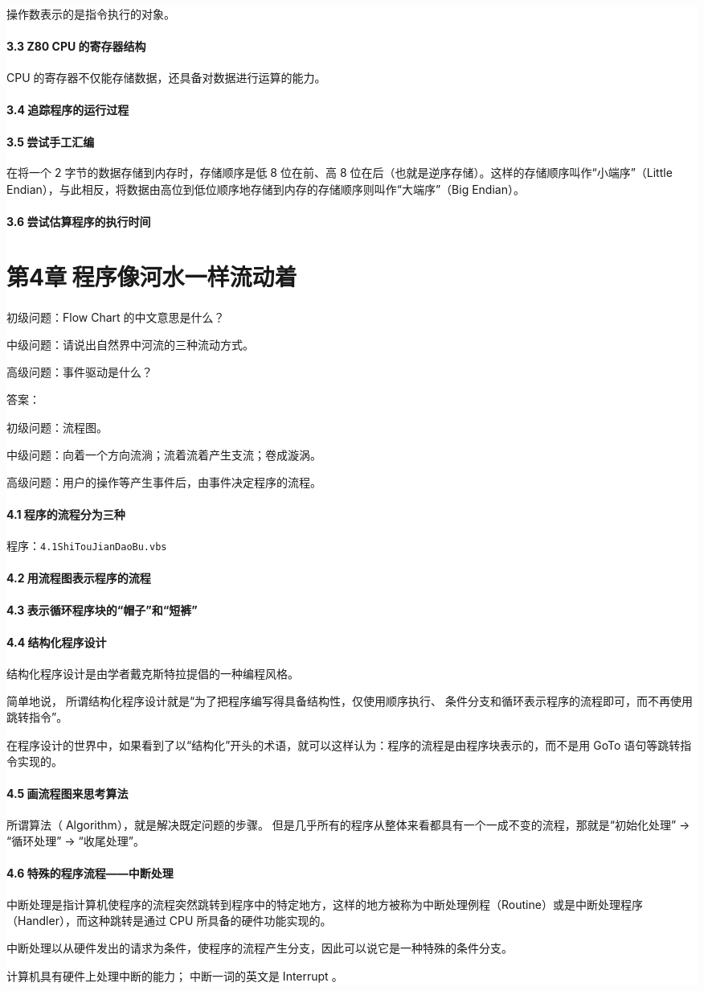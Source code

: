 操作数表示的是指令执行的对象。

#### 3.3 Z80 CPU 的寄存器结构
CPU 的寄存器不仅能存储数据，还具备对数据进行运算的能力。 

#### 3.4 追踪程序的运行过程

#### 3.5 尝试手工汇编
在将一个 2 字节的数据存储到内存时，存储顺序是低 8 位在前、高 8 位在后（也就是逆序存储）。这样的存储顺序叫作“小端序”（Little Endian），与此相反，将数据由高位到低位顺序地存储到内存的存储顺序则叫作“大端序”（Big Endian）。 

#### 3.6 尝试估算程序的执行时间





# 第4章 程序像河水一样流动着

初级问题：Flow Chart 的中文意思是什么？

中级问题：请说出自然界中河流的三种流动方式。

高级问题：事件驱动是什么？

答案：

初级问题：流程图。

中级问题：向着一个方向流淌；流着流着产生支流；卷成漩涡。

高级问题：用户的操作等产生事件后，由事件决定程序的流程。

#### 4.1 程序的流程分为三种
程序：`4.1ShiTouJianDaoBu.vbs`

#### 4.2 用流程图表示程序的流程

#### 4.3 表示循环程序块的“帽子”和“短裤”

#### 4.4 结构化程序设计
结构化程序设计是由学者戴克斯特拉提倡的一种编程风格。 

简单地说， 所谓结构化程序设计就是“为了把程序编写得具备结构性，仅使用顺序执行、 条件分支和循环表示程序的流程即可，而不再使用跳转指令”。

在程序设计的世界中，如果看到了以“结构化”开头的术语，就可以这样认为：程序的流程是由程序块表示的，而不是用 GoTo 语句等跳转指令实现的。 

#### 4.5 画流程图来思考算法
所谓算法（ Algorithm），就是解决既定问题的步骤。 
但是几乎所有的程序从整体来看都具有一个一成不变的流程，那就是“初始化处理” → “循环处理” → “收尾处理”。

#### 4.6 特殊的程序流程——中断处理
中断处理是指计算机使程序的流程突然跳转到程序中的特定地方，这样的地方被称为中断处理例程（Routine）或是中断处理程序（Handler），而这种跳转是通过 CPU 所具备的硬件功能实现的。

中断处理以从硬件发出的请求为条件，使程序的流程产生分支，因此可以说它是一种特殊的条件分支。 

计算机具有硬件上处理中断的能力； 中断一词的英文是 Interrupt 。
